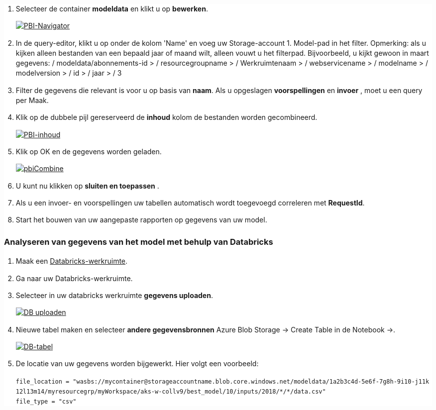 1. Selecteer de container **modeldata** en klikt u op **bewerken**. 

    [![PBI-Navigator](media/how-to-enable-data-collection/pbiNavigator.png)](./media/how-to-enable-data-collection/pbiNavigator.png#lightbox)

1. In de query-editor, klikt u op onder de kolom 'Name' en voeg uw Storage-account 1. Model-pad in het filter. Opmerking: als u kijken alleen bestanden van een bepaald jaar of maand wilt, alleen vouwt u het filterpad. Bijvoorbeeld, u kijkt gewoon in maart gegevens: / modeldata/abonnements-id > / resourcegroupname > / Werkruimtenaam > / webservicename > / modelname > / modelversion > / id > / jaar > / 3

1. Filter de gegevens die relevant is voor u op basis van **naam**. Als u opgeslagen **voorspellingen** en **invoer** , moet u een query per Maak.

1. Klik op de dubbele pijl gereserveerd de **inhoud** kolom de bestanden worden gecombineerd. 

    [![PBI-inhoud](media/how-to-enable-data-collection/pbiContent.png)](./media/how-to-enable-data-collection/pbiContent.png#lightbox)

1. Klik op OK en de gegevens worden geladen.

    [![pbiCombine](media/how-to-enable-data-collection/pbiCombine.png)](./media/how-to-enable-data-collection/pbiCombine.png#lightbox)

1. U kunt nu klikken op **sluiten en toepassen** .

1.  Als u een invoer- en voorspellingen uw tabellen automatisch wordt toegevoegd correleren met **RequestId**.

1. Start het bouwen van uw aangepaste rapporten op gegevens van uw model.


### <a name="analyzing-model-data-using-databricks"></a>Analyseren van gegevens van het model met behulp van Databricks

1. Maak een [Databricks-werkruimte](https://docs.microsoft.com/azure/azure-databricks/quickstart-create-databricks-workspace-portal). 

1. Ga naar uw Databricks-werkruimte. 

1. Selecteer in uw databricks werkruimte **gegevens uploaden**.

    [![DB uploaden](media/how-to-enable-data-collection/dbupload.png)](./media/how-to-enable-data-collection/dbupload.png#lightbox)

1. Nieuwe tabel maken en selecteer **andere gegevensbronnen** Azure Blob Storage -> Create Table in de Notebook ->.

    [![DB-tabel](media/how-to-enable-data-collection/dbtable.PNG)](./media/how-to-enable-data-collection/dbtable.PNG#lightbox)

1. De locatie van uw gegevens worden bijgewerkt. Hier volgt een voorbeeld:

    ```
    file_location = "wasbs://mycontainer@storageaccountname.blob.core.windows.net/modeldata/1a2b3c4d-5e6f-7g8h-9i10-j11k12l13m14/myresourcegrp/myWorkspace/aks-w-collv9/best_model/10/inputs/2018/*/*/data.csv" 
    file_type = "csv"
    ```
 